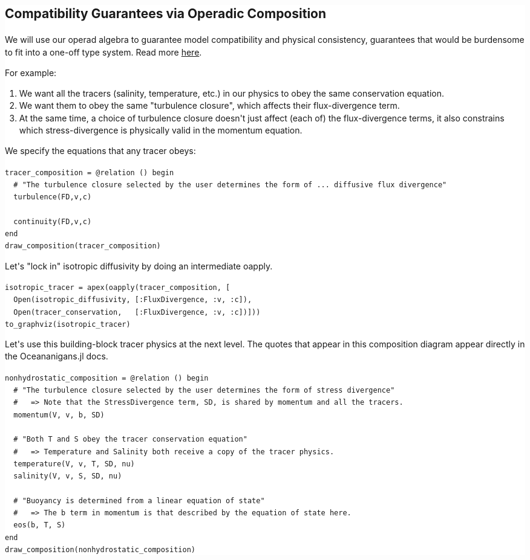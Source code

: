 ## Compatibility Guarantees via Operadic Composition

We will use our operad algebra to guarantee model compatibility and physical
consistency, guarantees that would be burdensome to fit into a one-off type
system. Read more [here](@ref "Composition"). 

For example:

1. We want all the tracers (salinity, temperature, etc.) in our physics to obey the same conservation equation.
2. We want them to obey the same "turbulence closure", which affects their flux-divergence term.
3. At the same time, a choice of turbulence closure doesn't just affect (each of) the flux-divergence terms, it also constrains which stress-divergence is physically valid in the momentum equation.


We specify the equations that any tracer obeys:

```@example DEC
tracer_composition = @relation () begin
  # "The turbulence closure selected by the user determines the form of ... diffusive flux divergence"
  turbulence(FD,v,c)

  continuity(FD,v,c)
end
draw_composition(tracer_composition)
```

Let's "lock in" isotropic diffusivity by doing an intermediate oapply.

```@example DEC
isotropic_tracer = apex(oapply(tracer_composition, [
  Open(isotropic_diffusivity, [:FluxDivergence, :v, :c]),
  Open(tracer_conservation,   [:FluxDivergence, :v, :c])]))
to_graphviz(isotropic_tracer)
```

Let's use this building-block tracer physics at the next level. The quotes that appear in this composition diagram appear directly in the Oceananigans.jl docs.

```@example DEC
nonhydrostatic_composition = @relation () begin
  # "The turbulence closure selected by the user determines the form of stress divergence"
  #   => Note that the StressDivergence term, SD, is shared by momentum and all the tracers.
  momentum(V, v, b, SD)

  # "Both T and S obey the tracer conservation equation"
  #   => Temperature and Salinity both receive a copy of the tracer physics.
  temperature(V, v, T, SD, nu)
  salinity(V, v, S, SD, nu)

  # "Buoyancy is determined from a linear equation of state"
  #   => The b term in momentum is that described by the equation of state here.
  eos(b, T, S)
end
draw_composition(nonhydrostatic_composition)
```
